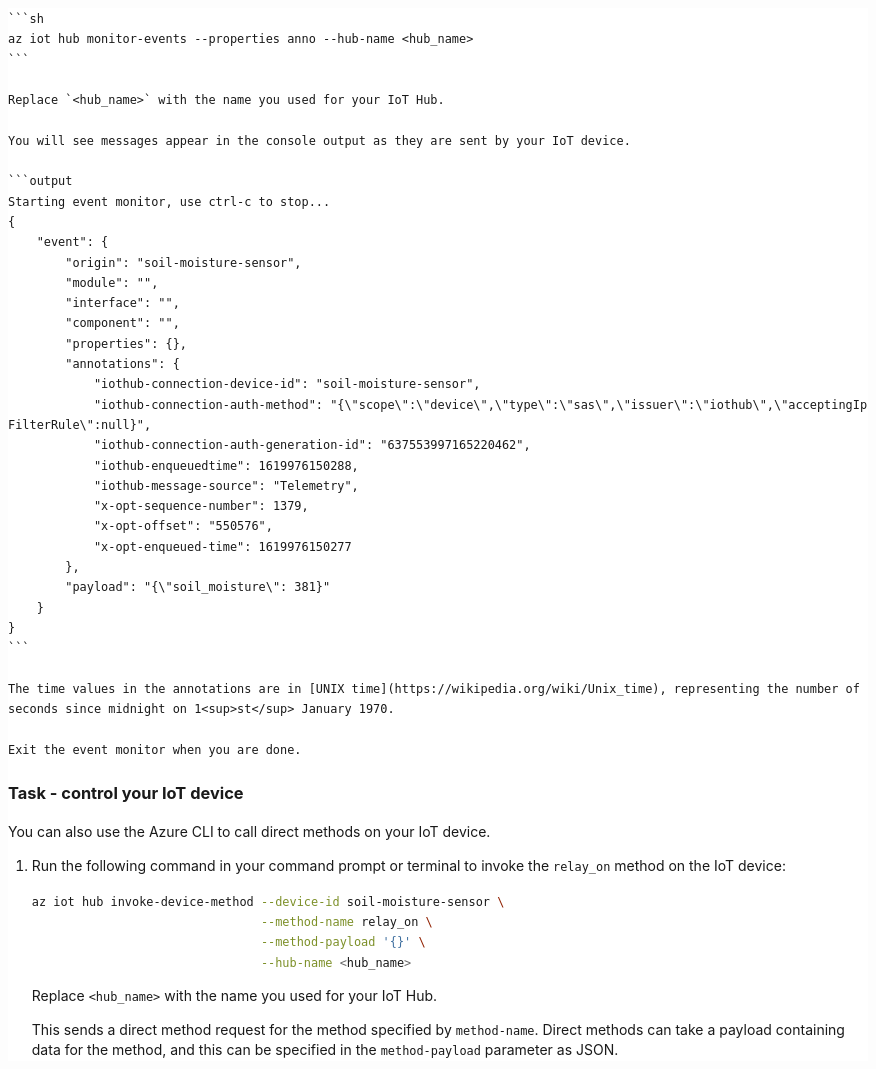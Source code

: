     ```sh
    az iot hub monitor-events --properties anno --hub-name <hub_name>
    ```

    Replace `<hub_name>` with the name you used for your IoT Hub.

    You will see messages appear in the console output as they are sent by your IoT device.

    ```output
    Starting event monitor, use ctrl-c to stop...
    {
        "event": {
            "origin": "soil-moisture-sensor",
            "module": "",
            "interface": "",
            "component": "",
            "properties": {},
            "annotations": {
                "iothub-connection-device-id": "soil-moisture-sensor",
                "iothub-connection-auth-method": "{\"scope\":\"device\",\"type\":\"sas\",\"issuer\":\"iothub\",\"acceptingIpFilterRule\":null}",
                "iothub-connection-auth-generation-id": "637553997165220462",
                "iothub-enqueuedtime": 1619976150288,
                "iothub-message-source": "Telemetry",
                "x-opt-sequence-number": 1379,
                "x-opt-offset": "550576",
                "x-opt-enqueued-time": 1619976150277
            },
            "payload": "{\"soil_moisture\": 381}"
        }
    }
    ```

    The time values in the annotations are in [UNIX time](https://wikipedia.org/wiki/Unix_time), representing the number of seconds since midnight on 1<sup>st</sup> January 1970.

    Exit the event monitor when you are done.

### Task - control your IoT device

You can also use the Azure CLI to call direct methods on your IoT device.

1. Run the following command in your command prompt or terminal to invoke the `relay_on` method on the IoT device:

    ```sh
    az iot hub invoke-device-method --device-id soil-moisture-sensor \
                                    --method-name relay_on \
                                    --method-payload '{}' \
                                    --hub-name <hub_name>
    ```

    Replace `<hub_name>` with the name you used for your IoT Hub.

    This sends a direct method request for the method specified by `method-name`. Direct methods can take a payload containing data for the method, and this can be specified in the `method-payload` parameter as JSON.
